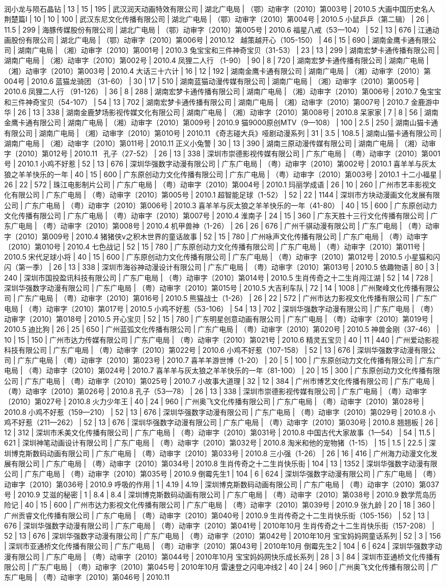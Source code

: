  润小龙与陨石晶钻 | 13 | 15 | 195 | 武汉润天动画特效有限公司 | 湖北广电局 | （鄂）动审字〔2010〕第003号 | 2010.5 
 大画中国历史名人荆楚篇Ⅰ | 10 | 10 | 100 | 武汉东尼文化传播有限公司 | 湖北广电局 | （鄂）动审字〔2010〕第004号 | 2010.5 
 小鼠乒乒（第二辑） | 26 | 11.5 | 299 | 海豚传媒股份有限公司 | 湖北广电局 | （鄂）动审字〔2010〕第005号 | 2010.6 
 福星八戒（53—104） | 52 | 13 | 676 | 江通动画股份有限公司 | 湖北广电局 | （鄂）动审字〔2010〕第006号 | 2010.12 
 &nbsp; 
 越策越开心（105-150） | 46 | 15 | 690 | 湖南金鹰卡通有限公司 | 湖南广电局 | （湘）动审字〔2010〕第001号 | 2010.3 
 兔宝宝和三件神奇宝贝（31-53） | 23 | 13 | 299 | 湖南宏梦卡通传播有限公司 | 湖南广电局 | （湘）动审字〔2010〕第002号 | 2010.4 
 凤狸二人行   （1-90） | 90 | 8 | 720 | 湖南宏梦卡通传播有限公司 | 湖南广电局 | （湘）动审字〔2010〕第003号 | 2010.4 
 大话三十六计 | 16 | 12 | 192 | 湖南金鹰卡通有限公司 | 湖南广电局 | （湘）动审字〔2010〕第004号 | 2010.6 
 蓝猫龙骑团  （31-60） | 30 | 17 | 510 | 湖南蓝猫动漫传媒有限公司 | 湖南广电局 | （湘）动审字〔2010〕第005号 | 2010.6 
 凤狸二人行   （91-126） | 36 | 8 | 288 | 湖南宏梦卡通传播有限公司 | 湖南广电局 | （湘）动审字〔2010〕第006号 | 2010.7 
 兔宝宝和三件神奇宝贝（54-107） | 54 | 13 | 702 | 湖南宏梦卡通传播有限公司 | 湖南广电局 | （湘）动审字〔2010〕第007号 | 2010.7 
 金鹿游中华 | 26 | 13 | 338 | 湖南金鹿梦场影视传媒文化有限公司 | 湖南广电局 | （湘）动审字〔2010〕第008号 | 2010.8 
 呆家家 | 7 | 8 | 56 | 湖南金鹰卡通有限公司 | 湖南广电局 | （湘）动审字〔2010〕第009号 | 2010.9 
 猫9000原创MTV（9—108） | 100 | 2.5 | 250 | 湖南山猫卡通有限公司 | 湖南广电局 | （湘）动审字〔2010〕第010号 | 2010.11 
 《奇志碰大兵》哑剧动漫系列 | 31 | 3.5 | 108.5 | 湖南山猫卡通有限公司 | 湖南广电局 | （湘）动审字〔2010〕第011号 | 2010.11 
 正义小兔警 | 30 | 13 | 390 | 湖南三原动漫传媒有限公司 | 湖南广电局 | （湘）动审字〔2010〕第012号 | 2010.11 
 &nbsp; 
 孔子（27-52） | 26 | 13 | 338 | 深圳市崇德影视传媒有限公司 | 广东广电局 | （粤）动审字〔2010〕第001号 | 2010.1 
 小鸡不好惹 | 52 | 13 | 676 | 深圳华强数字动漫有限公司 | 广东广电局 | （粤）动审字〔2010〕第002号 | 2010.1 
 喜羊羊与灰太狼之羊羊快乐的一年 | 40 | 15 | 600 | 广东原创动力文化传播有限公司 | 广东广电局 | （粤）动审字〔2010〕第003号 | 2010.1 
 十二小福星 | 26 | 22 | 572 | 珠江电影制片公司 | 广东广电局 | （粤）动审字〔2010〕第004号 | 2010.1 
 玛丽学成语 | 26 | 10 | 260 | 广州市艺丰影视文化有限公司 | 广东广电局 | （粤）动审字〔2010〕第005号 | 2010.1 
 超智能足球（1-52） | 52 | 22 | 1144 | 深圳市方块动漫画文化发展有限公司 | 广东广电局 | （粤）动审字〔2010〕第006号 | 2010.3 
 喜羊羊与灰太狼之羊羊快乐的一年（41-80） | 40 | 15 | 600 | 广东原创动力文化传播有限公司 | 广东广电局 | （粤）动审字〔2010〕第007号 | 2010.4 
 淮南子 | 24 | 15 | 360 | 广东天胜十三行文化传播有限公司 | 广东广电局 | （粤）动审字〔2010〕第008号 | 2010.4 
 机甲兽神（1-26） | 26 | 26 | 676 | 广州千骐动漫有限公司 | 广东广电局 | （粤）动审字〔2010〕第009号 | 2010.4 
 猪猪侠v之积木世界的童话故事 | 52 | 15 | 780 | 广州咏声文化传播有限公司 | 广东广电局 | （粤）动审字〔2010〕第010号 | 2010.4 
 七色战记 | 52 | 15 | 780 | 广东原创动力文化传播有限公司 | 广东广电局 | （粤）动审字〔2010〕第011号 | 2010.5 
 宋代足球小将 | 40 | 15 | 600 | 广东原创动力文化传播有限公司 | 广东广电局 | （粤）动审字〔2010〕第012号 | 2010.5 
 小星猫和闪闪（第一季） | 26 | 13 | 338 | 深圳市海谷神动漫设计有限公司 | 广东广电局 | （粤）动审字〔2010〕第013号 | 2010.5 
 依趣物语 | 80 | 3 | 240 | 深圳市国投盈讯科技有限公司 | 广东广电局 | （粤）动审字〔2010〕第014号 | 2010.5 
 生肖传奇之十二生肖闯江湖 | 52 | 14 | 728 | 深圳华强数字动漫有限公司 | 广东广电局 | （粤）动审字〔2010〕第015号 | 2010.5 
 大吉利车队 | 72 | 14 | 1008 | 广州聚峰文化传播有限公司 | 广东广电局 | （粤）动审字〔2010〕第016号 | 2010.5 
 熊猫战士（1-26） | 26 | 22 | 572 | 广州市达力影视文化传播有限公司 | 广东广电局 | （粤）动审字〔2010〕第017号 | 2010.5 
 小鸡不好惹（53-106） | 54 | 13 | 702 | 深圳华强数字动漫有限公司 | 广东广电局 | （粤）动审字〔2010〕第018号 | 2010.5 
 开心宝贝 | 52 | 15 | 780 | 广东明星创意动画有限公司 | 广东广电局 | （粤）动审字〔2010〕第019号 | 2010.5 
 迪比狗 | 26 | 25 | 650 | 广州蓝弧文化传播有限公司 | 广东广电局 | （粤）动审字〔2010〕第020号 | 2010.5 
 神兽金刚（37-46） | 10 | 15 | 150 | 广州市达力传媒有限公司 | 广东广电局 | （粤）动审字〔2010〕第021号 | 2010.6 
 精灵五宝贝 | 40 | 11 | 440 | 广州爱动影视科技有限公司 | 广东广电局 | （粤）动审字〔2010〕第022号 | 2010.6 
 小鸡不好惹（107-158） | 52 | 13 | 676 | 深圳华强数字动漫有限公司 | 广东广电局 | （粤）动审字〔2010〕第023号 | 2010.7 
 喜羊羊游世博（1-20） | 20 | 5 | 100 | 广东原创动力文化传播有限公司 | 广东广电局 | （粤）动审字〔2010〕第024号 | 2010.7 
 喜羊羊与灰太狼之羊羊快乐的一年（81-100） | 20 | 15 | 300 | 广东原创动力文化传播有限公司 | 广东广电局 | （粤）动审字〔2010〕第025号 | 2010.7 
 小故事大道理 | 32 | 12 | 384 | 广州市博艺文化传播有限公司 | 广东广电局 | （粤）动审字〔2010〕第026号 | 2010.8 
 孔子（53—78） | 26 | 13 | 338 | 深圳市崇德影视传媒有限公司 | 广东广电局 | （粤）动审字〔2010〕第027号 | 2010.8 
 火力少年王 | 40 | 24 | 960 | 广州奥飞文化传播有限公司 | 广东广电局 | （粤）动审字〔2010〕第028号 | 2010.8 
 小鸡不好惹（159—210） | 52 | 13 | 676 | 深圳华强数字动漫有限公司 | 广东广电局 | （粤）动审字〔2010〕第029号 | 2010.8 
 小鸡不好惹（211—262） | 52 | 13 | 676 | 深圳华强数字动漫有限公司 | 广东广电局 | （粤）动审字〔2010〕第030号 | 2010.8 
 翘翘板 | 26 | 12 | 312 | 深圳市禾美文化传播有限公司 | 广东广电局 | （粤）动审字〔2010〕第031号 | 2010.8 
 中国古代大家故事（1—54） | 54 | 11.5 | 621 | 深圳神笔动画设计有限公司 | 广东广电局 | （粤）动审字〔2010〕第032号 | 2010.8 
 淘米和他的宠物猪（1-15） | 15 | 1.5 | 22.5 | 深圳博克斯数码动画有限公司 | 广东广电局 | （粤）动审字〔2010〕第033号 | 2010.8 
 三小强（1-26） | 26 | 16 | 416 | 广州海力动漫文化发展有限公司 | 广东广电局 | （粤）动审字〔2010〕第034号 | 2010.8 
 生肖传奇之十二生肖快乐街 | 104 | 13 | 1352 | 深圳华强数字动漫有限公司 | 广东广电局 | （粤）动审字〔2010〕第035号 | 2010.9 
 倒霉先生1 | 104 | 6 | 624 | 深圳华强数字动漫有限公司 | 广东广电局 | （粤）动审字〔2010〕第036号 | 2010.9 
 呼吸的作用 | 1 | 4.19 | 4.19 | 深圳博克斯数码动画有限公司 | 广东广电局 | （粤）动审字〔2010〕第037号 | 2010.9 
 艾滋的秘密 | 1 | 8.4 | 8.4 | 深圳博克斯数码动画有限公司 | 广东广电局 | （粤）动审字〔2010〕第038号 | 2010.9 
 数学荒岛历险记 | 40 | 15 | 600 | 广州市达力影视文化传播有限公司 | 广东广电局 | （粤）动审字〔2010〕第039号 | 2010.9 
 张九龄 | 20 | 18 | 360 | 广州贡睿文化传播有限公司 | 广东广电局 | （粤）动审字〔2010〕第040号 | 2010.9 
 生肖传奇之十二生肖快乐街（105-156） | 52 | 13 | 676 | 深圳华强数字动漫有限公司 | 广东广电局 | （粤）动审字〔2010〕第041号 | 2010年10月 
 生肖传奇之十二生肖快乐街（157-208） | 52 | 13 | 676 | 深圳华强数字动漫有限公司 | 广东广电局 | （粤）动审字〔2010〕第042号 | 2010年10月 
 宝宝妈妈网童话系列 | 52 | 3 | 156 | 深圳市亚通桥文化传播有限公司 | 广东广电局 | （粤）动审字〔2010〕第043号 | 2010年10月 
 倒霉先生2 | 104 | 6 | 624 | 深圳华强数字动漫有限公司 | 广东广电局 | （粤）动审字〔2010〕第044号 | 2010年10月 
 宝宝妈妈网快乐成长系列 | 28 | 3 | 84 | 深圳市亚通桥文化传播有限公司 | 广东广电局 | （粤）动审字〔2010〕第045号 | 2010年10月 
 雷速登之闪电冲线2 | 40 | 24 | 960 | 广州奥飞文化传播有限公司 | 广东广电局 | （粤）动审字〔2010〕第046号 | 2010.11 